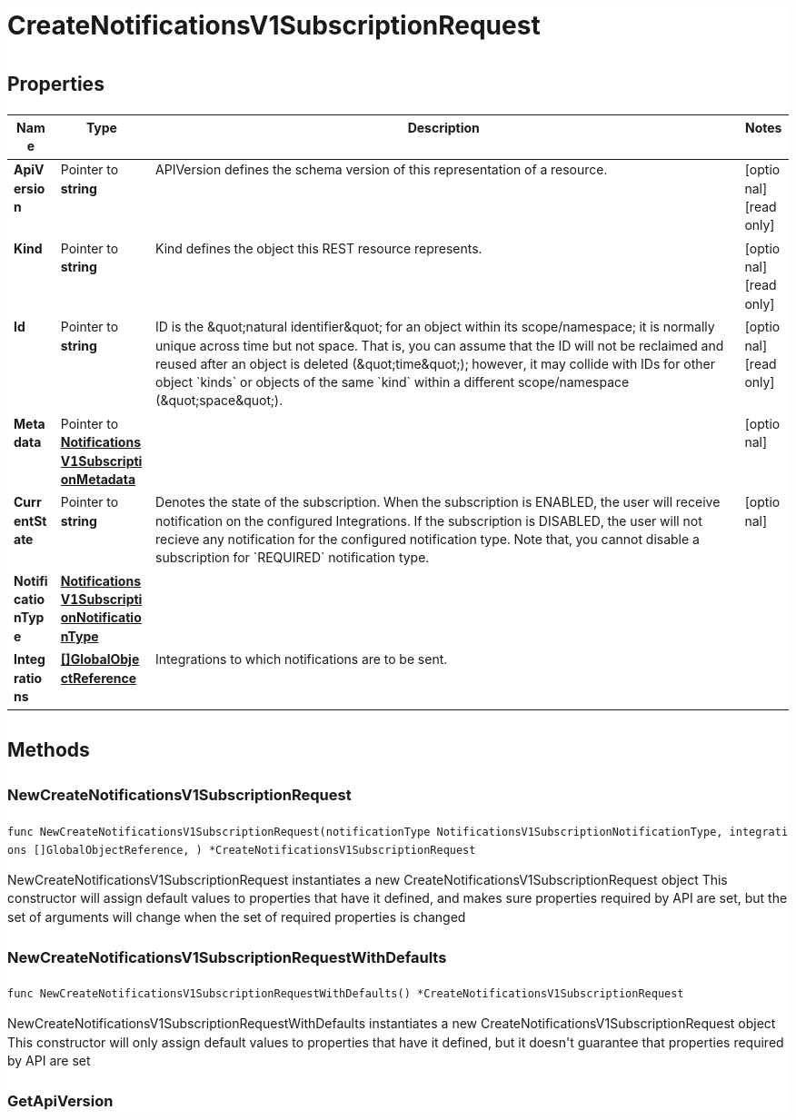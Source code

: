 # CreateNotificationsV1SubscriptionRequest

## Properties

Name | Type | Description | Notes
------------ | ------------- | ------------- | -------------
**ApiVersion** | Pointer to **string** | APIVersion defines the schema version of this representation of a resource. | [optional] [readonly] 
**Kind** | Pointer to **string** | Kind defines the object this REST resource represents. | [optional] [readonly] 
**Id** | Pointer to **string** | ID is the \&quot;natural identifier\&quot; for an object within its scope/namespace; it is normally unique across time but not space. That is, you can assume that the ID will not be reclaimed and reused after an object is deleted (\&quot;time\&quot;); however, it may collide with IDs for other object &#x60;kinds&#x60; or objects of the same &#x60;kind&#x60; within a different scope/namespace (\&quot;space\&quot;). | [optional] [readonly] 
**Metadata** | Pointer to [**NotificationsV1SubscriptionMetadata**](NotificationsV1SubscriptionMetadata.md) |  | [optional] 
**CurrentState** | Pointer to **string** | Denotes the state of the subscription. When the subscription is ENABLED, the user will receive notification on the configured Integrations. If the subscription is DISABLED, the user will not recieve any notification for the configured notification type. Note that, you cannot disable a subscription for &#x60;REQUIRED&#x60; notification type.  | [optional] 
**NotificationType** | [**NotificationsV1SubscriptionNotificationType**](NotificationsV1SubscriptionNotificationType.md) |  | 
**Integrations** | [**[]GlobalObjectReference**](GlobalObjectReference.md) | Integrations to which notifications are to be sent. | 

## Methods

### NewCreateNotificationsV1SubscriptionRequest

`func NewCreateNotificationsV1SubscriptionRequest(notificationType NotificationsV1SubscriptionNotificationType, integrations []GlobalObjectReference, ) *CreateNotificationsV1SubscriptionRequest`

NewCreateNotificationsV1SubscriptionRequest instantiates a new CreateNotificationsV1SubscriptionRequest object
This constructor will assign default values to properties that have it defined,
and makes sure properties required by API are set, but the set of arguments
will change when the set of required properties is changed

### NewCreateNotificationsV1SubscriptionRequestWithDefaults

`func NewCreateNotificationsV1SubscriptionRequestWithDefaults() *CreateNotificationsV1SubscriptionRequest`

NewCreateNotificationsV1SubscriptionRequestWithDefaults instantiates a new CreateNotificationsV1SubscriptionRequest object
This constructor will only assign default values to properties that have it defined,
but it doesn't guarantee that properties required by API are set

### GetApiVersion
